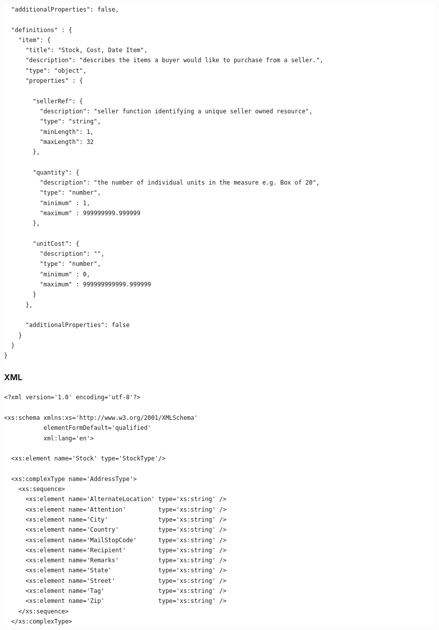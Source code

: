       "additionalProperties": false,

      "definitions" : {
        "item": {
          "title": "Stock, Cost, Date Item",
          "description": "describes the items a buyer would like to purchase from a seller.",
          "type": "object",
          "properties" : {

            "sellerRef": {
              "description": "seller function identifying a unique seller owned resource",
              "type": "string",
              "minLength": 1,
              "maxLength": 32
            },

            "quantity": {
              "description": "the number of individual units in the measure e.g. Box of 20",
              "type": "number",
              "minimum" : 1,
              "maximum" : 999999999.999999
            },

            "unitCost": {
              "description": "",
              "type": "number",
              "minimum" : 0,
              "maximum" : 999999999999.999999
            }
          },

          "additionalProperties": false
        }
      }
    }


### XML

    <?xml version='1.0' encoding='utf-8'?>

    <xs:schema xmlns:xs='http://www.w3.org/2001/XMLSchema'
               elementFormDefault='qualified'
               xml:lang='en'>

      <xs:element name='Stock' type='StockType'/>

      <xs:complexType name='AddressType'>
        <xs:sequence>
          <xs:element name='AlternateLocation' type='xs:string' />
          <xs:element name='Attention'         type='xs:string' />
          <xs:element name='City'              type='xs:string' />
          <xs:element name='Country'           type='xs:string' />
          <xs:element name='MailStopCode'      type='xs:string' />
          <xs:element name='Recipient'         type='xs:string' />
          <xs:element name='Remarks'           type='xs:string' />
          <xs:element name='State'             type='xs:string' />
          <xs:element name='Street'            type='xs:string' />
          <xs:element name='Tag'               type='xs:string' />
          <xs:element name='Zip'               type='xs:string' />
        </xs:sequence>
      </xs:complexType>
